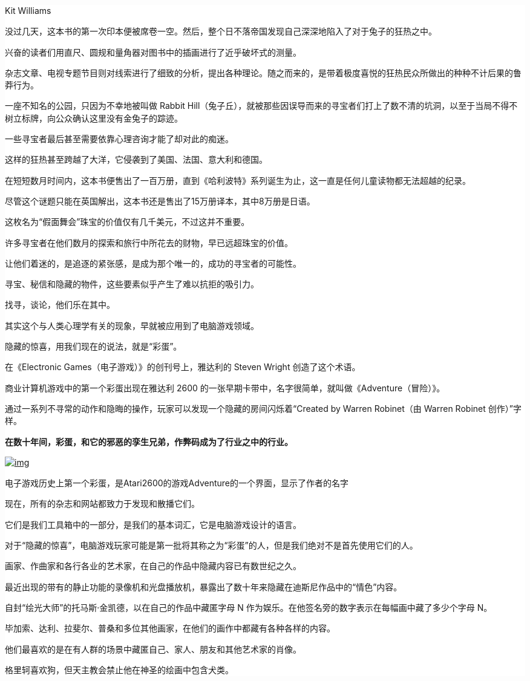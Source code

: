 Kit Williams

没过几天，这本书的第一次印本便被席卷一空。然后，整个日不落帝国发现自己深深地陷入了对于兔子的狂热之中。

兴奋的读者们用直尺、圆规和量角器对图书中的插画进行了近乎破坏式的测量。

杂志文章、电视专题节目则对线索进行了细致的分析，提出各种理论。随之而来的，是带着极度喜悦的狂热民众所做出的种种不计后果的鲁莽行为。 

一座不知名的公园，只因为不幸地被叫做 Rabbit Hill（兔子丘），就被那些因误导而来的寻宝者们打上了数不清的坑洞，以至于当局不得不树立标牌，向公众确认这里没有金兔子的踪迹。

一些寻宝者最后甚至需要依靠心理咨询才能了却对此的痴迷。

这样的狂热甚至跨越了大洋，它侵袭到了美国、法国、意大利和德国。

在短短数月时间内，这本书便售出了一百万册，直到《哈利波特》系列诞生为止，这一直是任何儿童读物都无法超越的纪录。

尽管这个谜题只能在英国解出，这本书还是售出了15万册译本，其中8万册是日语。

这枚名为“假面舞会”珠宝的价值仅有几千美元，不过这并不重要。

许多寻宝者在他们数月的探索和旅行中所花去的财物，早已远超珠宝的价值。

让他们着迷的，是追逐的紧张感，是成为那个唯一的，成功的寻宝者的可能性。

寻宝、秘信和隐藏的物件，这些要素似乎产生了难以抗拒的吸引力。

找寻，谈论，他们乐在其中。

其实这个与人类心理学有关的现象，早就被应用到了电脑游戏领域。

隐藏的惊喜，用我们现在的说法，就是“彩蛋”。

在《Electronic Games（电子游戏）》的创刊号上，雅达利的 Steven Wright 创造了这个术语。

商业计算机游戏中的第一个彩蛋出现在雅达利 2600 的一张早期卡带中，名字很简单，就叫做《Adventure（冒险）》。

通过一系列不寻常的动作和隐晦的操作，玩家可以发现一个隐藏的房间闪烁着“Created by Warren Robinet（由 Warren Robinet 创作）”字样。

**在数十年间，彩蛋，和它的邪恶的孪生兄弟，作弊码成为了行业之中的行业。**

[![img](https://image.gcores.com/da4a3708-090c-4837-be30-5abbbe1b19cf.jpg?x-oss-process=image/resize,limit_1,m_lfit,w_875/quality,q_90/format,webp/watermark,image_d2F0ZXJtYXJrLnBuZw,g_se,x_10,y_10)](https://image.gcores.com/da4a3708-090c-4837-be30-5abbbe1b19cf.jpg?x-oss-process=image/quality,q_90/format,webp/watermark,image_d2F0ZXJtYXJrLnBuZw,g_se,x_10,y_10)

电子游戏历史上第一个彩蛋，是Atari2600的游戏Adventure的一个界面，显示了作者的名字

现在，所有的杂志和网站都致力于发现和散播它们。

它们是我们工具箱中的一部分，是我们的基本词汇，它是电脑游戏设计的语言。

对于“隐藏的惊喜”，电脑游戏玩家可能是第一批将其称之为“彩蛋”的人，但是我们绝对不是首先使用它们的人。

画家、作曲家和各行各业的艺术家，在自己的作品中隐藏内容已有数世纪之久。

最近出现的带有的静止功能的录像机和光盘播放机，暴露出了数十年来隐藏在迪斯尼作品中的“情色”内容。

自封“绘光大师”的托马斯·金凯德，以在自己的作品中藏匿字母 N 作为娱乐。在他签名旁的数字表示在每幅画中藏了多少个字母 N。

毕加索、达利、拉斐尔、普桑和多位其他画家，在他们的画作中都藏有各种各样的内容。

他们最喜欢的是在有人群的场景中藏匿自己、家人、朋友和其他艺术家的肖像。

格里轲喜欢狗，但天主教会禁止他在神圣的绘画中包含犬类。
